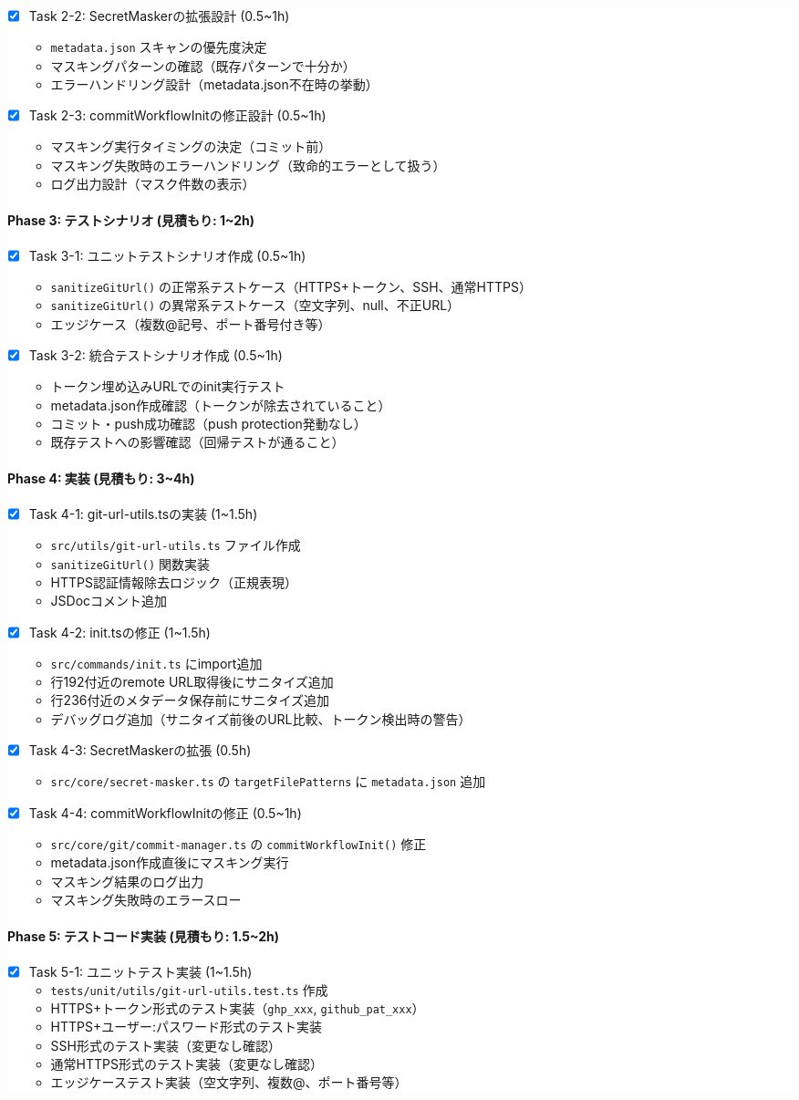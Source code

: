 - [x] Task 2-2: SecretMaskerの拡張設計 (0.5~1h)
  - `metadata.json` スキャンの優先度決定
  - マスキングパターンの確認（既存パターンで十分か）
  - エラーハンドリング設計（metadata.json不在時の挙動）

- [x] Task 2-3: commitWorkflowInitの修正設計 (0.5~1h)
  - マスキング実行タイミングの決定（コミット前）
  - マスキング失敗時のエラーハンドリング（致命的エラーとして扱う）
  - ログ出力設計（マスク件数の表示）

#### Phase 3: テストシナリオ (見積もり: 1~2h)

- [x] Task 3-1: ユニットテストシナリオ作成 (0.5~1h)
  - `sanitizeGitUrl()` の正常系テストケース（HTTPS+トークン、SSH、通常HTTPS）
  - `sanitizeGitUrl()` の異常系テストケース（空文字列、null、不正URL）
  - エッジケース（複数@記号、ポート番号付き等）

- [x] Task 3-2: 統合テストシナリオ作成 (0.5~1h)
  - トークン埋め込みURLでのinit実行テスト
  - metadata.json作成確認（トークンが除去されていること）
  - コミット・push成功確認（push protection発動なし）
  - 既存テストへの影響確認（回帰テストが通ること）

#### Phase 4: 実装 (見積もり: 3~4h)

- [x] Task 4-1: git-url-utils.tsの実装 (1~1.5h)
  - `src/utils/git-url-utils.ts` ファイル作成
  - `sanitizeGitUrl()` 関数実装
  - HTTPS認証情報除去ロジック（正規表現）
  - JSDocコメント追加

- [x] Task 4-2: init.tsの修正 (1~1.5h)
  - `src/commands/init.ts` にimport追加
  - 行192付近のremote URL取得後にサニタイズ追加
  - 行236付近のメタデータ保存前にサニタイズ追加
  - デバッグログ追加（サニタイズ前後のURL比較、トークン検出時の警告）

- [x] Task 4-3: SecretMaskerの拡張 (0.5h)
  - `src/core/secret-masker.ts` の `targetFilePatterns` に `metadata.json` 追加

- [x] Task 4-4: commitWorkflowInitの修正 (0.5~1h)
  - `src/core/git/commit-manager.ts` の `commitWorkflowInit()` 修正
  - metadata.json作成直後にマスキング実行
  - マスキング結果のログ出力
  - マスキング失敗時のエラースロー

#### Phase 5: テストコード実装 (見積もり: 1.5~2h)

- [x] Task 5-1: ユニットテスト実装 (1~1.5h)
  - `tests/unit/utils/git-url-utils.test.ts` 作成
  - HTTPS+トークン形式のテスト実装（`ghp_xxx`, `github_pat_xxx`）
  - HTTPS+ユーザー:パスワード形式のテスト実装
  - SSH形式のテスト実装（変更なし確認）
  - 通常HTTPS形式のテスト実装（変更なし確認）
  - エッジケーステスト実装（空文字列、複数@、ポート番号等）
